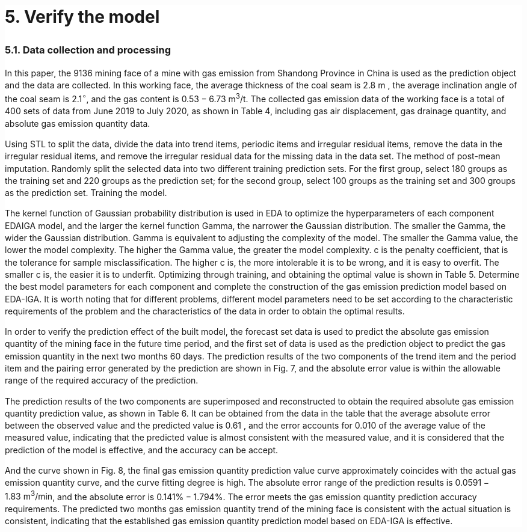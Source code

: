 # 5. Verify the model 

### 5.1. Data collection and processing

In this paper, the 9136 mining face of a mine with gas emission from Shandong Province in China is used as the prediction object and the data are collected. In this working face, the average thickness of the coal seam is 2.8 m , the average inclination angle of the coal seam is $2.1^{\circ}$, and the gas content is $0.53-6.73 \mathrm{~m}^{3} / \mathrm{t}$. The collected gas emission data of the working face is a total of 400 sets of data from June 2019 to July 2020, as shown in Table 4, including gas air displacement, gas drainage quantity, and absolute gas emission quantity data.

Using STL to split the data, divide the data into trend items, periodic items and irregular residual items, remove the data in the irregular residual items, and remove the irregular residual data for the missing data in the data set. The method of post-mean imputation. Randomly split the selected data into two different training prediction sets. For the first group, select 180 groups as the training set and 220 groups as the prediction set; for the second group, select 100 groups as the training set and 300 groups as the prediction set. Training the model.

The kernel function of Gaussian probability distribution is used in EDA to optimize the hyperparameters of each component EDAIGA model, and the larger the kernel function Gamma, the narrower the Gaussian distribution. The smaller the Gamma, the wider the Gaussian distribution. Gamma is equivalent to adjusting the complexity of the model. The smaller the Gamma value, the lower the model complexity. The higher the Gamma value, the greater the model complexity. c is the penalty coefficient, that is the tolerance for sample misclassification. The higher c is, the more intolerable it is to be wrong, and it is easy to overfit. The smaller c is, the easier it is to underfit. Optimizing through training, and obtaining the optimal value is shown in Table 5. Determine the best model parameters for each component and complete the construction of the gas emission prediction model based on EDA-IGA. It is worth noting that for different problems, different model parameters need to be set according to the characteristic requirements of the problem and the characteristics of the data in order to obtain the optimal results.

In order to verify the prediction effect of the built model, the forecast set data is used to predict the absolute gas emission quantity of the mining face in the future time period, and the first set of data is used as the prediction object to predict the gas emission quantity in the next two months 60 days. The prediction results of the two components of the trend item and the period item and the pairing error generated by the prediction are shown in Fig. 7, and the absolute error value is within the allowable range of the required accuracy of the prediction.

The prediction results of the two components are superimposed and reconstructed to obtain the required absolute gas emission quantity prediction value, as shown in Table 6. It can be obtained from the data in the table that the average absolute error between the observed value and the predicted value is 0.61 , and the error accounts for 0.010 of the average value of the measured value, indicating that the predicted value is almost consistent with the measured value, and it is considered that the prediction of the model is effective, and the accuracy can be accept.

And the curve shown in Fig. 8, the final gas emission quantity prediction value curve approximately coincides with the actual gas emission quantity curve, and the curve fitting degree is high. The absolute error range of the prediction results is $0.0591-1.83 \mathrm{~m}^{3} / \mathrm{min}$, and the absolute error is $0.141 \%-1.794 \%$. The error meets the gas emission quantity prediction accuracy requirements. The predicted two months gas emission quantity trend of the mining face is consistent with the actual situation is consistent, indicating that the established gas emission quantity prediction model based on EDA-IGA is effective.
